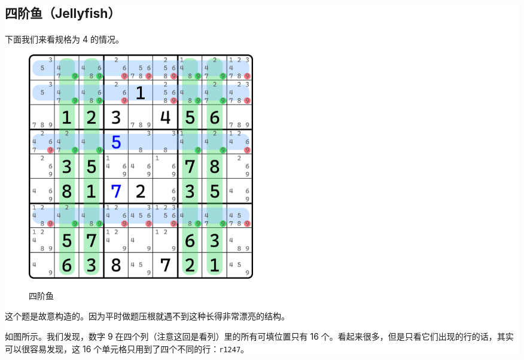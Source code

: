 ## 四阶鱼（Jellyfish） <a href="#jellyfish" id="jellyfish"></a>

下面我们来看规格为 4 的情况。

<figure><img src="../../.gitbook/assets/image (4) (1) (1) (1).png" alt="" width="375"><figcaption><p>四阶鱼</p></figcaption></figure>

这个题是故意构造的。因为平时做题压根就遇不到这种长得非常漂亮的结构。

如图所示。我们发现，数字 9 在四个列（注意这回是看列）里的所有可填位置只有 16 个。看起来很多，但是只看它们出现的行的话，其实可以很容易发现，这 16 个单元格只用到了四个不同的行：`r1247`。
